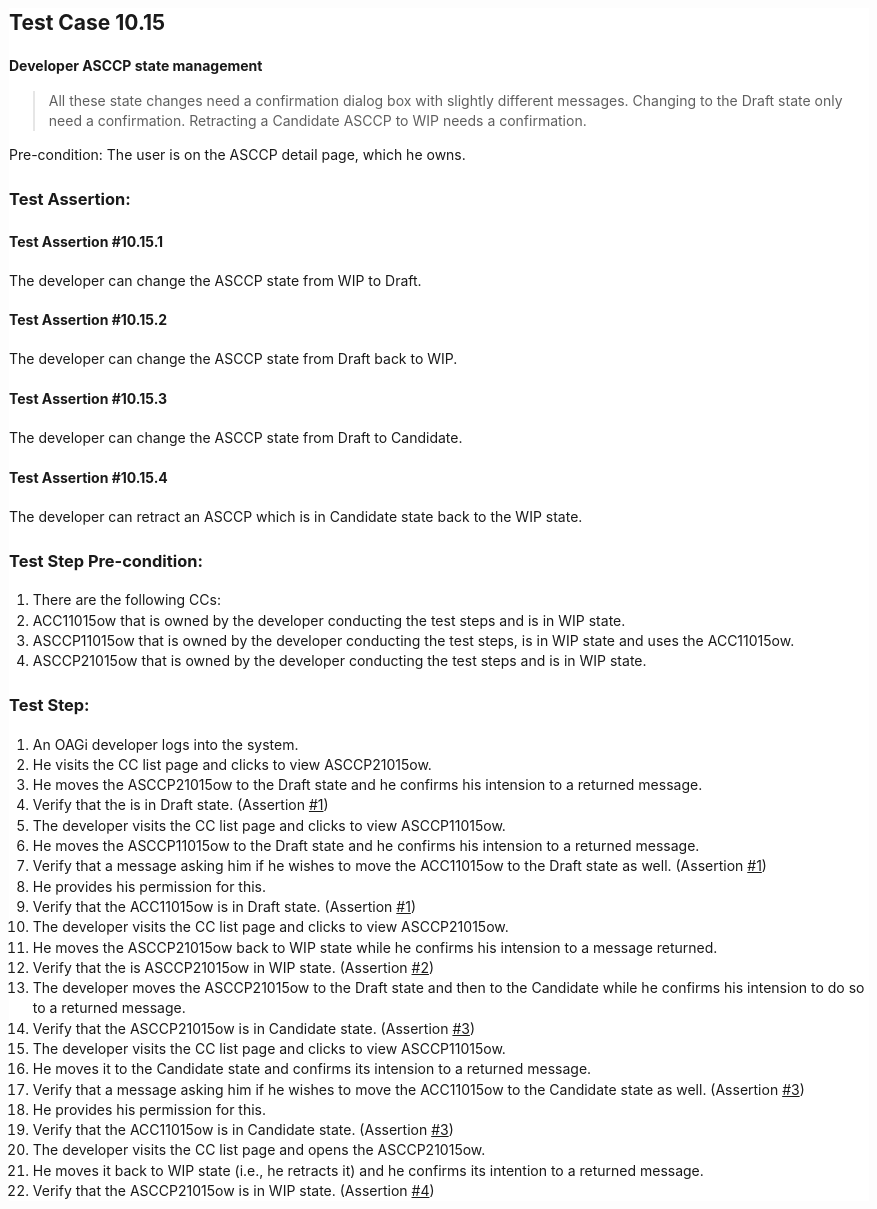 ## Test Case 10.15

**Developer ASCCP state management**

> All these state changes need a confirmation dialog box with slightly different messages. Changing to the Draft state only need a confirmation. Retracting a Candidate ASCCP to WIP needs a confirmation.

Pre-condition: The user is on the ASCCP detail page, which he owns.


### Test Assertion:

#### Test Assertion #10.15.1
The developer can change the ASCCP state from WIP to Draft.

#### Test Assertion #10.15.2
The developer can change the ASCCP state from Draft back to WIP.

#### Test Assertion #10.15.3
The developer can change the ASCCP state from Draft to Candidate.

#### Test Assertion #10.15.4
The developer can retract an ASCCP which is in Candidate state back to the WIP state.

### Test Step Pre-condition:

1. There are the following CCs:
2. ACC11015ow that is owned by the developer conducting the test steps and is in WIP state.
3. ASCCP11015ow that is owned by the developer conducting the test steps, is in WIP state and uses the ACC11015ow.
4. ASCCP21015ow that is owned by the developer conducting the test steps and is in WIP state.

### Test Step:

1. An OAGi developer logs into the system.
2. He visits the CC list page and clicks to view ASCCP21015ow.
3. He moves the ASCCP21015ow to the Draft state and he confirms his intension to a returned message.
4. Verify that the is in Draft state. (Assertion [#1](#test-assertion-10151))
5. The developer visits the CC list page and clicks to view ASCCP11015ow.
6. He moves the ASCCP11015ow to the Draft state and he confirms his intension to a returned message.
7. Verify that a message asking him if he wishes to move the ACC11015ow to the Draft state as well. (Assertion [#1](#test-assertion-10151))
8. He provides his permission for this.
9. Verify that the ACC11015ow is in Draft state. (Assertion [#1](#test-assertion-10151))
10. The developer visits the CC list page and clicks to view ASCCP21015ow.
11. He moves the ASCCP21015ow back to WIP state while he confirms his intension to a message returned.
12. Verify that the is ASCCP21015ow in WIP state. (Assertion [#2](#test-assertion-10152))
13. The developer moves the ASCCP21015ow to the Draft state and then to the Candidate while he confirms his intension to do so to a returned message.
14. Verify that the ASCCP21015ow is in Candidate state. (Assertion [#3](#test-assertion-10153))
15. The developer visits the CC list page and clicks to view ASCCP11015ow.
16. He moves it to the Candidate state and confirms its intension to a returned message.
17. Verify that a message asking him if he wishes to move the ACC11015ow to the Candidate state as well. (Assertion [#3](#test-assertion-10153))
18. He provides his permission for this.
19. Verify that the ACC11015ow is in Candidate state. (Assertion [#3](#test-assertion-10153))
20. The developer visits the CC list page and opens the ASCCP21015ow.
21. He moves it back to WIP state (i.e., he retracts it) and he confirms its intention to a returned message.
22. Verify that the ASCCP21015ow is in WIP state. (Assertion [#4](#test-assertion-10154))
